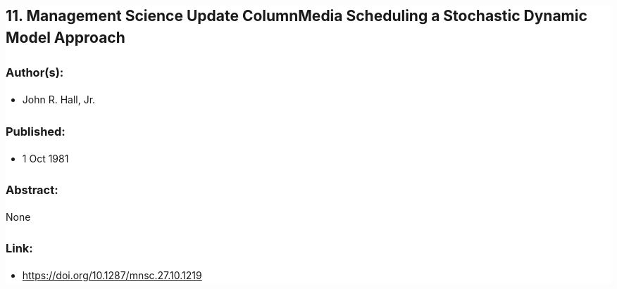 ## 11. Management Science Update ColumnMedia Scheduling a Stochastic Dynamic Model Approach
### Author(s):
- John R. Hall, Jr.
### Published:
- 1 Oct 1981
### Abstract:
None
### Link:
- https://doi.org/10.1287/mnsc.27.10.1219

